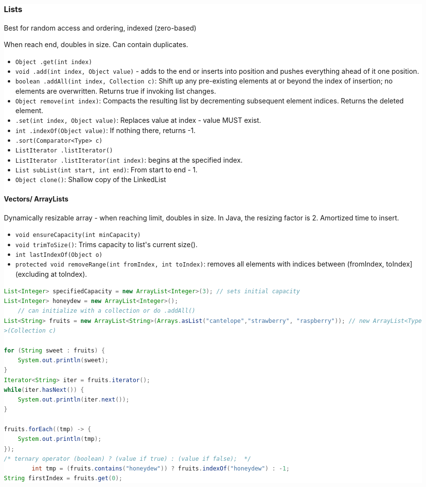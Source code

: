 ### Lists
Best for random access and ordering, indexed (zero-based)

When reach end, doubles in size. Can contain duplicates.
* `Object .get(int index)`
* `void .add(int index, Object value)` - adds to the end or inserts into position and pushes everything ahead of it one position.
* `boolean .addAll(int index, Collection c)`: Shift up any pre-existing elements at or beyond the index of insertion; no elements are overwritten. Returns true if invoking list changes.
* `Object remove(int index)`: Compacts the resulting list by decrementing subsequent element indices. Returns the deleted element.
* `.set(int index, Object value)`: Replaces value at index - value MUST exist.
* `int .indexOf(Object value)`: If nothing there, returns -1.
* `.sort(Comparator<Type> c)`
* `ListIterator .listIterator()`
* `ListIterator .listIterator(int index)`: begins at the specified index.
* `List subList(int start, int end)`: From start to end - 1.
* `Object clone()`: Shallow copy of the LinkedList

#### Vectors/ ArrayLists
Dynamically resizable array - when reaching limit, doubles in size. In Java, the resizing factor is 2.
Amortized time to insert.
* `void ensureCapacity(int minCapacity)`
* `void trimToSize()`: Trims capacity to list's current size().
* `int lastIndexOf(Object o)`
* `protected void removeRange(int fromIndex, int toIndex)`: removes all elements with indices between (fromIndex, toIndex] (excluding at toIndex).

```Java
List<Integer> specifiedCapacity = new ArrayList<Integer>(3); // sets initial capacity
List<Integer> honeydew = new ArrayList<Integer>();
    // can initialize with a collection or do .addAll()
List<String> fruits = new ArrayList<String>(Arrays.asList("cantelope","strawberry", "raspberry")); // new ArrayList<Type>(Collection c)

for (String sweet : fruits) {
    System.out.println(sweet);
}
Iterator<String> iter = fruits.iterator();
while(iter.hasNext()) {
    System.out.println(iter.next());
}
        
fruits.forEach((tmp) -> {
    System.out.println(tmp);
});
/* ternary operator (boolean) ? (value if true) : (value if false);  */
        int tmp = (fruits.contains("honeydew")) ? fruits.indexOf("honeydew") : -1;
String firstIndex = fruits.get(0);
```
